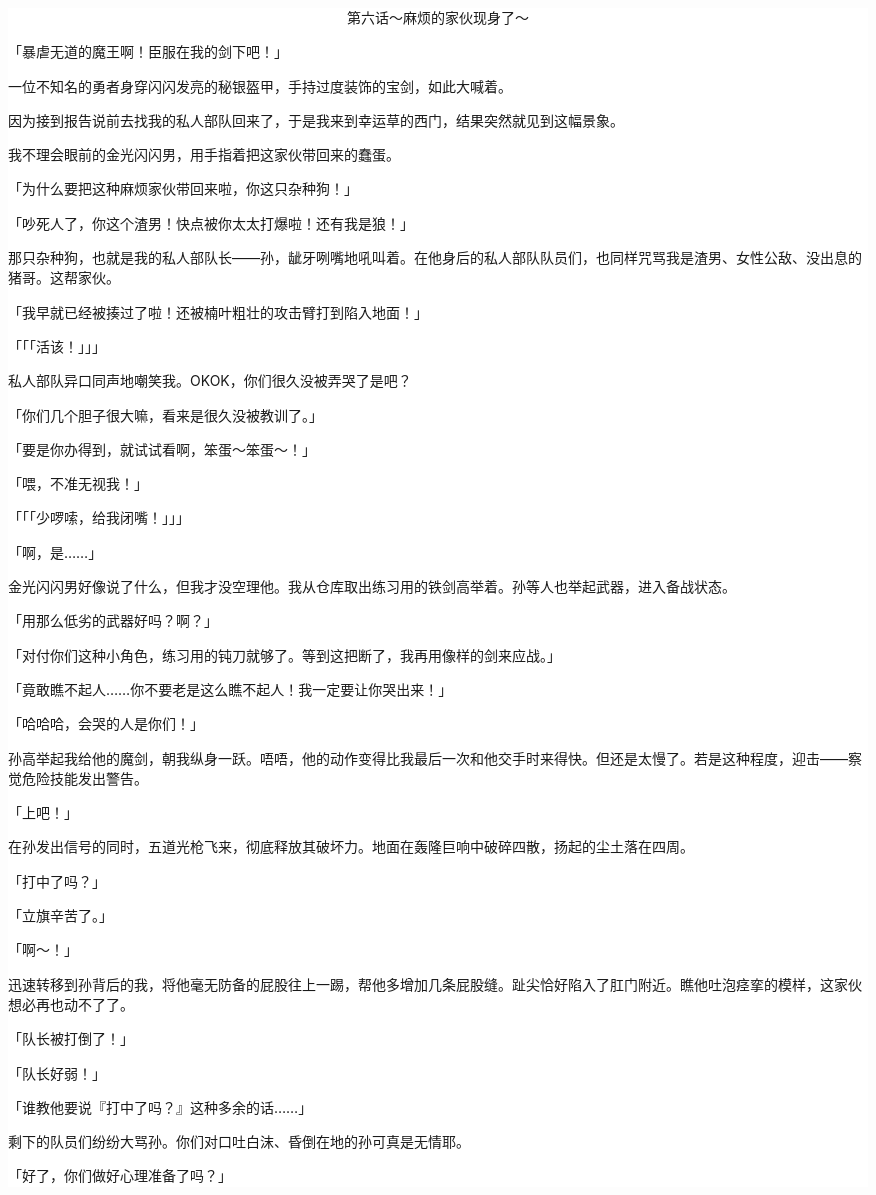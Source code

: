 <p align="center">第六话～麻烦的家伙现身了～</p>

「暴虐无道的魔王啊！臣服在我的剑下吧！」

一位不知名的勇者身穿闪闪发亮的秘银盔甲，手持过度装饰的宝剑，如此大喊着。

因为接到报告说前去找我的私人部队回来了，于是我来到幸运草的西门，结果突然就见到这幅景象。

我不理会眼前的金光闪闪男，用手指着把这家伙带回来的蠢蛋。

「为什么要把这种麻烦家伙带回来啦，你这只杂种狗！」

「吵死人了，你这个渣男！快点被你太太打爆啦！还有我是狼！」

那只杂种狗，也就是我的私人部队长——孙，龇牙咧嘴地吼叫着。在他身后的私人部队队员们，也同样咒骂我是渣男、女性公敌、没出息的猪哥。这帮家伙。

「我早就已经被揍过了啦！还被楠叶粗壮的攻击臂打到陷入地面！」

「「「活该！」」」

私人部队异口同声地嘲笑我。OKOK，你们很久没被弄哭了是吧？

「你们几个胆子很大嘛，看来是很久没被教训了。」

「要是你办得到，就试试看啊，笨蛋～笨蛋～！」

「喂，不准无视我！」

「「「少啰嗦，给我闭嘴！」」」

「啊，是……」

金光闪闪男好像说了什么，但我才没空理他。我从仓库取出练习用的铁剑高举着。孙等人也举起武器，进入备战状态。

「用那么低劣的武器好吗？啊？」

「对付你们这种小角色，练习用的钝刀就够了。等到这把断了，我再用像样的剑来应战。」

「竟敢瞧不起人……你不要老是这么瞧不起人！我一定要让你哭出来！」

「哈哈哈，会哭的人是你们！」

孙高举起我给他的魔剑，朝我纵身一跃。唔唔，他的动作变得比我最后一次和他交手时来得快。但还是太慢了。若是这种程度，迎击——察觉危险技能发出警告。

「上吧！」

在孙发出信号的同时，五道光枪飞来，彻底释放其破坏力。地面在轰隆巨响中破碎四散，扬起的尘土落在四周。

「打中了吗？」

「立旗辛苦了。」

「啊～！」

迅速转移到孙背后的我，将他毫无防备的屁股往上一踢，帮他多增加几条屁股缝。趾尖恰好陷入了肛门附近。瞧他吐泡痉挛的模样，这家伙想必再也动不了了。

「队长被打倒了！」

「队长好弱！」

「谁教他要说『打中了吗？』这种多余的话……」

剩下的队员们纷纷大骂孙。你们对口吐白沫、昏倒在地的孙可真是无情耶。

「好了，你们做好心理准备了吗？」
